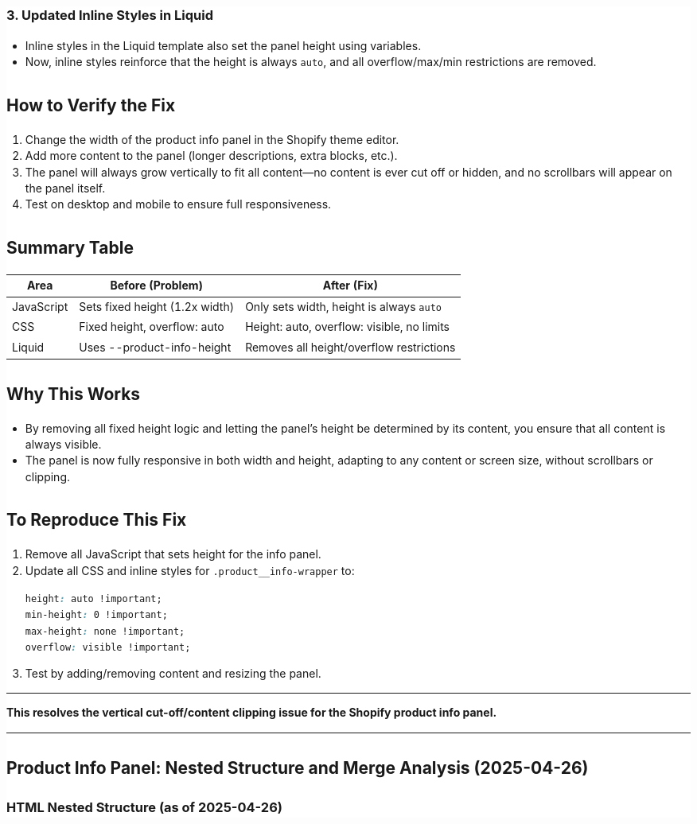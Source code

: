 ### 3. Updated Inline Styles in Liquid
- Inline styles in the Liquid template also set the panel height using variables.
- Now, inline styles reinforce that the height is always `auto`, and all overflow/max/min restrictions are removed.

## How to Verify the Fix
1. Change the width of the product info panel in the Shopify theme editor.
2. Add more content to the panel (longer descriptions, extra blocks, etc.).
3. The panel will always grow vertically to fit all content—no content is ever cut off or hidden, and no scrollbars will appear on the panel itself.
4. Test on desktop and mobile to ensure full responsiveness.

## Summary Table
| Area         | Before (Problem)                | After (Fix)                                  |
|--------------|---------------------------------|----------------------------------------------|
| JavaScript   | Sets fixed height (1.2x width)  | Only sets width, height is always `auto`     |
| CSS          | Fixed height, overflow: auto    | Height: auto, overflow: visible, no limits   |
| Liquid       | Uses --product-info-height      | Removes all height/overflow restrictions     |

## Why This Works
- By removing all fixed height logic and letting the panel’s height be determined by its content, you ensure that all content is always visible.
- The panel is now fully responsive in both width and height, adapting to any content or screen size, without scrollbars or clipping.

## To Reproduce This Fix
1. Remove all JavaScript that sets height for the info panel.
2. Update all CSS and inline styles for `.product__info-wrapper` to:
   ```css
   height: auto !important;
   min-height: 0 !important;
   max-height: none !important;
   overflow: visible !important;
   ```
3. Test by adding/removing content and resizing the panel.

---

**This resolves the vertical cut-off/content clipping issue for the Shopify product info panel.**

---

## Product Info Panel: Nested Structure and Merge Analysis (2025-04-26)

### HTML Nested Structure (as of 2025-04-26)
